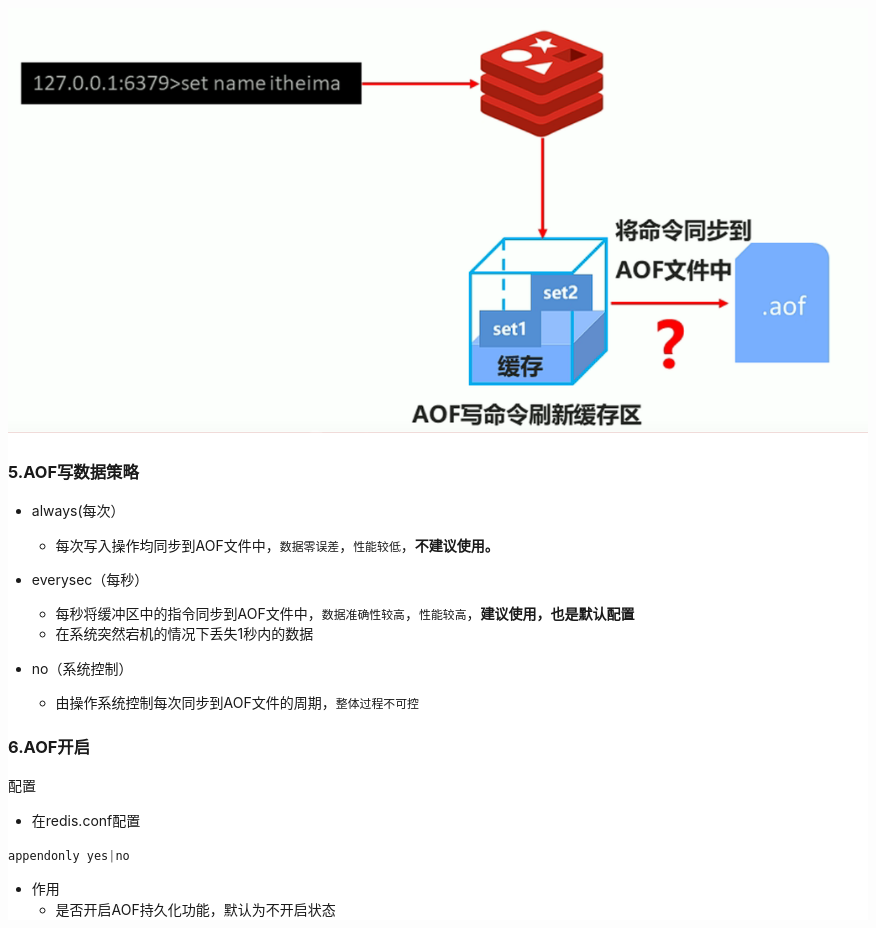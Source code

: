 <img src="./images/image-20210613141852459.png" alt="image-20210613141852459" />



### 5.AOF写数据策略



+ always(每次）
	+ 每次写入操作均同步到AOF文件中，`数据零误差`，`性能较低`，**不建议使用。** 

+ everysec（每秒）
	+ 每秒将缓冲区中的指令同步到AOF文件中，`数据准确性较高`，`性能较高`，**建议使用，也是默认配置**
	+ 在系统突然宕机的情况下丢失1秒内的数据

+ no（系统控制）
	+ 由操作系统控制每次同步到AOF文件的周期，`整体过程不可控`



### 6.AOF开启



配置

+ 在redis.conf配置

```javascript
appendonly yes|no
```



+ 作用
	+ 是否开启AOF持久化功能，默认为不开启状态
